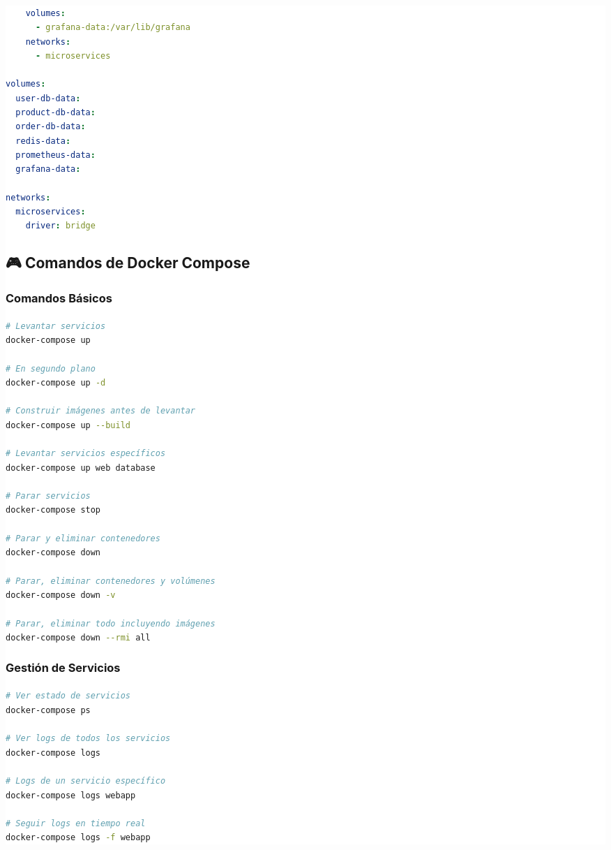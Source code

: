 ```yaml
    volumes:
      - grafana-data:/var/lib/grafana
    networks:
      - microservices

volumes:
  user-db-data:
  product-db-data:
  order-db-data:
  redis-data:
  prometheus-data:
  grafana-data:

networks:
  microservices:
    driver: bridge
```

## 🎮 Comandos de Docker Compose

### Comandos Básicos

```bash
# Levantar servicios
docker-compose up

# En segundo plano
docker-compose up -d

# Construir imágenes antes de levantar
docker-compose up --build

# Levantar servicios específicos
docker-compose up web database

# Parar servicios
docker-compose stop

# Parar y eliminar contenedores
docker-compose down

# Parar, eliminar contenedores y volúmenes
docker-compose down -v

# Parar, eliminar todo incluyendo imágenes
docker-compose down --rmi all
```

### Gestión de Servicios

```bash
# Ver estado de servicios
docker-compose ps

# Ver logs de todos los servicios
docker-compose logs

# Logs de un servicio específico
docker-compose logs webapp

# Seguir logs en tiempo real
docker-compose logs -f webapp

```